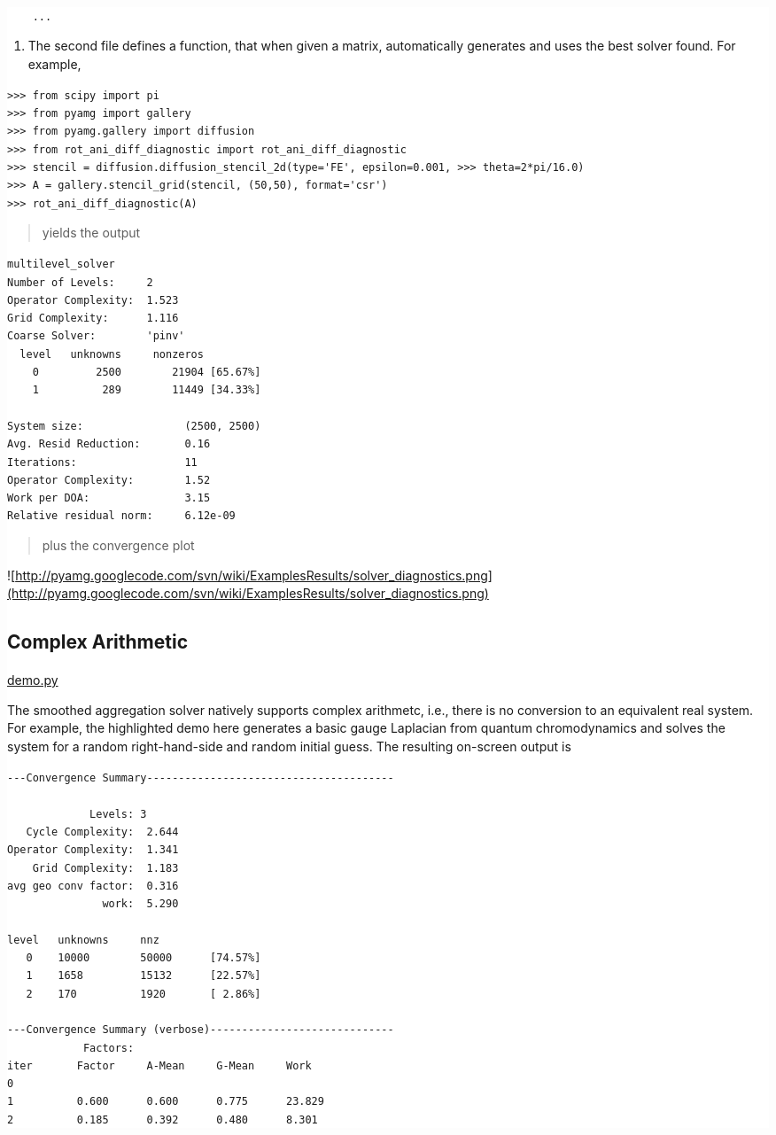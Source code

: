 ```
    ...
```
  1. The second file defines a function, that when given a matrix, automatically generates and uses the best solver found.  For example,
```
>>> from scipy import pi
>>> from pyamg import gallery 
>>> from pyamg.gallery import diffusion 
>>> from rot_ani_diff_diagnostic import rot_ani_diff_diagnostic
>>> stencil = diffusion.diffusion_stencil_2d(type='FE', epsilon=0.001, >>> theta=2*pi/16.0)
>>> A = gallery.stencil_grid(stencil, (50,50), format='csr')
>>> rot_ani_diff_diagnostic(A)
```
> yields the output
```
multilevel_solver
Number of Levels:     2
Operator Complexity:  1.523
Grid Complexity:      1.116
Coarse Solver:        'pinv'
  level   unknowns     nonzeros
    0         2500        21904 [65.67%]
    1          289        11449 [34.33%]

System size:                (2500, 2500)
Avg. Resid Reduction:       0.16
Iterations:                 11
Operator Complexity:        1.52
Work per DOA:               3.15
Relative residual norm:     6.12e-09
```
> plus the convergence plot

![http://pyamg.googlecode.com/svn/wiki/ExamplesResults/solver_diagnostics.png](http://pyamg.googlecode.com/svn/wiki/ExamplesResults/solver_diagnostics.png)

## Complex Arithmetic ##

[demo.py](http://code.google.com/p/pyamg/source/browse/branches/2.0.x/Examples/Complex/demo.py)

The smoothed aggregation solver natively supports complex arithmetc, i.e., there is no conversion to an equivalent real system.  For example, the highlighted demo here generates a basic gauge Laplacian from quantum chromodynamics and solves the system for a random right-hand-side and random initial guess.  The resulting on-screen output is
```
---Convergence Summary---------------------------------------

             Levels: 3
   Cycle Complexity:  2.644
Operator Complexity:  1.341
    Grid Complexity:  1.183
avg geo conv factor:  0.316
               work:  5.290

level   unknowns     nnz
   0    10000        50000      [74.57%]
   1    1658         15132      [22.57%]
   2    170          1920       [ 2.86%]

---Convergence Summary (verbose)-----------------------------
            Factors:
iter       Factor     A-Mean     G-Mean     Work      
0         
1          0.600      0.600      0.775      23.829    
2          0.185      0.392      0.480      8.301     
```